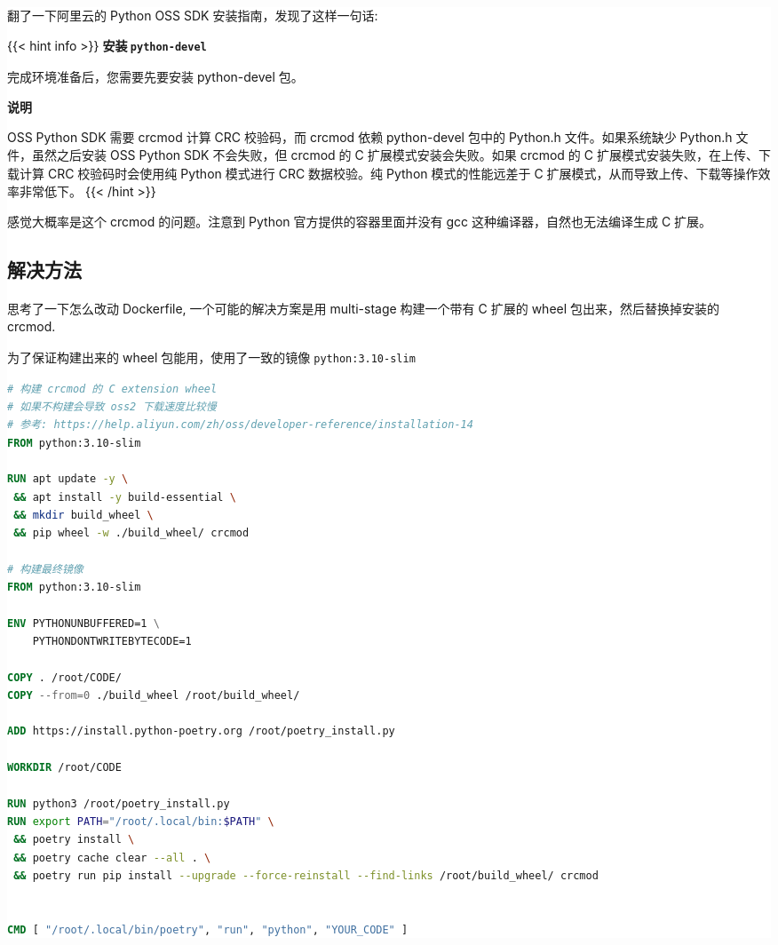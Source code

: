 翻了一下阿里云的 Python OSS SDK 安装指南，发现了这样一句话:

{{< hint info >}}
**安装 `python-devel`**

完成环境准备后，您需要先要安装 python-devel 包。

**说明**

OSS Python SDK 需要 crcmod 计算 CRC 校验码，而 crcmod 依赖 python-devel 包中的 Python.h 文件。如果系统缺少 Python.h 文件，虽然之后安装 OSS Python SDK 不会失败，但 crcmod 的 C 扩展模式安装会失败。如果 crcmod 的 C 扩展模式安装失败，在上传、下载计算 CRC 校验码时会使用纯 Python 模式进行 CRC 数据校验。纯 Python 模式的性能远差于 C 扩展模式，从而导致上传、下载等操作效率非常低下。
{{< /hint >}}

感觉大概率是这个 crcmod 的问题。注意到 Python 官方提供的容器里面并没有 gcc 这种编译器，自然也无法编译生成 C 扩展。

## 解决方法

思考了一下怎么改动 Dockerfile, 一个可能的解决方案是用 multi-stage 构建一个带有 C 扩展的 wheel 包出来，然后替换掉安装的 crcmod.

为了保证构建出来的 wheel 包能用，使用了一致的镜像 `python:3.10-slim`


```Dockerfile
# 构建 crcmod 的 C extension wheel
# 如果不构建会导致 oss2 下载速度比较慢
# 参考: https://help.aliyun.com/zh/oss/developer-reference/installation-14
FROM python:3.10-slim

RUN apt update -y \
 && apt install -y build-essential \
 && mkdir build_wheel \
 && pip wheel -w ./build_wheel/ crcmod

# 构建最终镜像
FROM python:3.10-slim

ENV PYTHONUNBUFFERED=1 \
    PYTHONDONTWRITEBYTECODE=1

COPY . /root/CODE/
COPY --from=0 ./build_wheel /root/build_wheel/

ADD https://install.python-poetry.org /root/poetry_install.py

WORKDIR /root/CODE

RUN python3 /root/poetry_install.py
RUN export PATH="/root/.local/bin:$PATH" \
 && poetry install \
 && poetry cache clear --all . \
 && poetry run pip install --upgrade --force-reinstall --find-links /root/build_wheel/ crcmod

 
CMD [ "/root/.local/bin/poetry", "run", "python", "YOUR_CODE" ]
```
